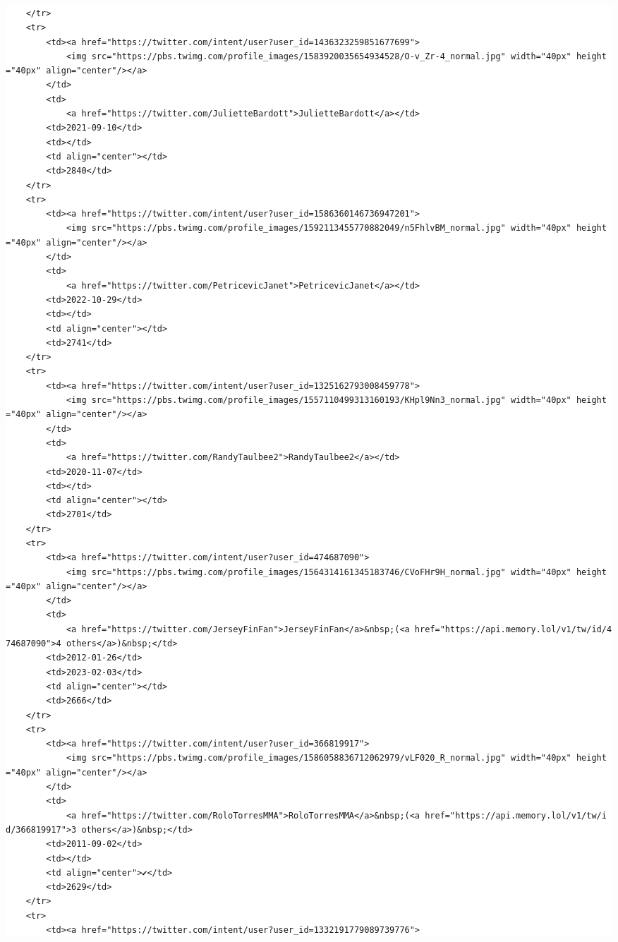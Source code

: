         </tr>
        <tr>
            <td><a href="https://twitter.com/intent/user?user_id=1436323259851677699">
                <img src="https://pbs.twimg.com/profile_images/1583920035654934528/O-v_Zr-4_normal.jpg" width="40px" height="40px" align="center"/></a>
            </td>
            <td>
                <a href="https://twitter.com/JulietteBardott">JulietteBardott</a></td>
            <td>2021-09-10</td>
            <td></td>
            <td align="center"></td>
            <td>2840</td>
        </tr>
        <tr>
            <td><a href="https://twitter.com/intent/user?user_id=1586360146736947201">
                <img src="https://pbs.twimg.com/profile_images/1592113455770882049/n5FhlvBM_normal.jpg" width="40px" height="40px" align="center"/></a>
            </td>
            <td>
                <a href="https://twitter.com/PetricevicJanet">PetricevicJanet</a></td>
            <td>2022-10-29</td>
            <td></td>
            <td align="center"></td>
            <td>2741</td>
        </tr>
        <tr>
            <td><a href="https://twitter.com/intent/user?user_id=1325162793008459778">
                <img src="https://pbs.twimg.com/profile_images/1557110499313160193/KHpl9Nn3_normal.jpg" width="40px" height="40px" align="center"/></a>
            </td>
            <td>
                <a href="https://twitter.com/RandyTaulbee2">RandyTaulbee2</a></td>
            <td>2020-11-07</td>
            <td></td>
            <td align="center"></td>
            <td>2701</td>
        </tr>
        <tr>
            <td><a href="https://twitter.com/intent/user?user_id=474687090">
                <img src="https://pbs.twimg.com/profile_images/1564314161345183746/CVoFHr9H_normal.jpg" width="40px" height="40px" align="center"/></a>
            </td>
            <td>
                <a href="https://twitter.com/JerseyFinFan">JerseyFinFan</a>&nbsp;(<a href="https://api.memory.lol/v1/tw/id/474687090">4 others</a>)&nbsp;</td>
            <td>2012-01-26</td>
            <td>2023-02-03</td>
            <td align="center"></td>
            <td>2666</td>
        </tr>
        <tr>
            <td><a href="https://twitter.com/intent/user?user_id=366819917">
                <img src="https://pbs.twimg.com/profile_images/1586058836712062979/vLF020_R_normal.jpg" width="40px" height="40px" align="center"/></a>
            </td>
            <td>
                <a href="https://twitter.com/RoloTorresMMA">RoloTorresMMA</a>&nbsp;(<a href="https://api.memory.lol/v1/tw/id/366819917">3 others</a>)&nbsp;</td>
            <td>2011-09-02</td>
            <td></td>
            <td align="center">✔️</td>
            <td>2629</td>
        </tr>
        <tr>
            <td><a href="https://twitter.com/intent/user?user_id=1332191779089739776">